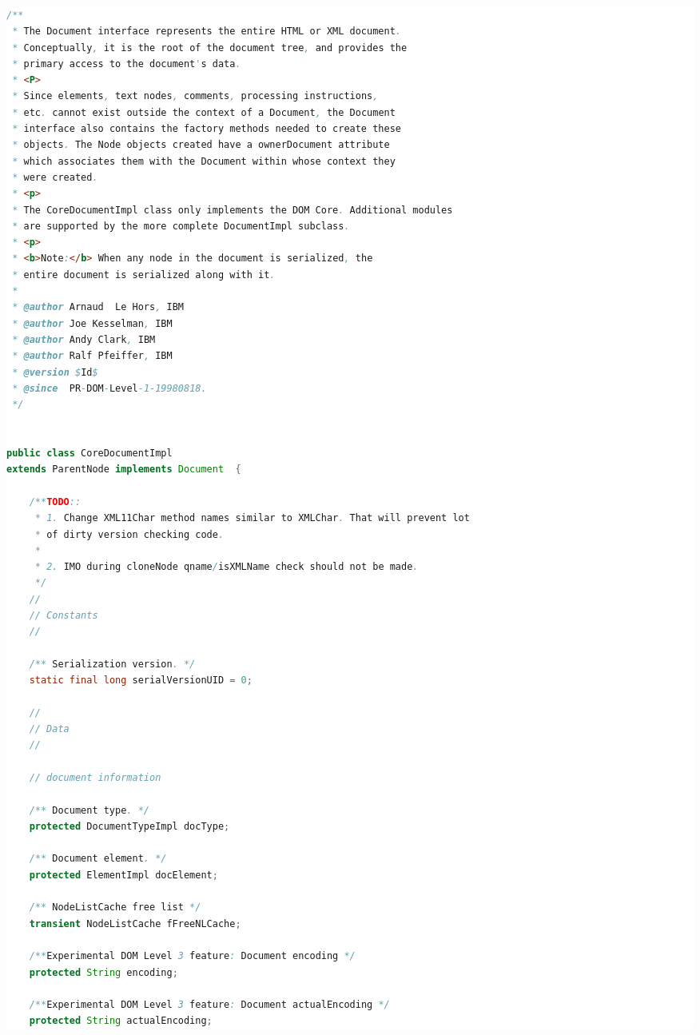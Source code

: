 ```java
/**
 * The Document interface represents the entire HTML or XML document.
 * Conceptually, it is the root of the document tree, and provides the
 * primary access to the document's data.
 * <P>
 * Since elements, text nodes, comments, processing instructions,
 * etc. cannot exist outside the context of a Document, the Document
 * interface also contains the factory methods needed to create these
 * objects. The Node objects created have a ownerDocument attribute
 * which associates them with the Document within whose context they
 * were created.
 * <p>
 * The CoreDocumentImpl class only implements the DOM Core. Additional modules
 * are supported by the more complete DocumentImpl subclass.
 * <p>
 * <b>Note:</b> When any node in the document is serialized, the
 * entire document is serialized along with it.
 *
 * @author Arnaud  Le Hors, IBM
 * @author Joe Kesselman, IBM
 * @author Andy Clark, IBM
 * @author Ralf Pfeiffer, IBM
 * @version $Id$
 * @since  PR-DOM-Level-1-19980818.
 */


public class CoreDocumentImpl
extends ParentNode implements Document  {

	/**TODO::
	 * 1. Change XML11Char method names similar to XMLChar. That will prevent lot
	 * of dirty version checking code.
	 *
	 * 2. IMO during cloneNode qname/isXMLName check should not be made.
	 */
    //
    // Constants
    //

    /** Serialization version. */
    static final long serialVersionUID = 0;

    //
    // Data
    //

    // document information

    /** Document type. */
    protected DocumentTypeImpl docType;

    /** Document element. */
    protected ElementImpl docElement;

    /** NodeListCache free list */
    transient NodeListCache fFreeNLCache;

    /**Experimental DOM Level 3 feature: Document encoding */
    protected String encoding;

    /**Experimental DOM Level 3 feature: Document actualEncoding */
    protected String actualEncoding;
```